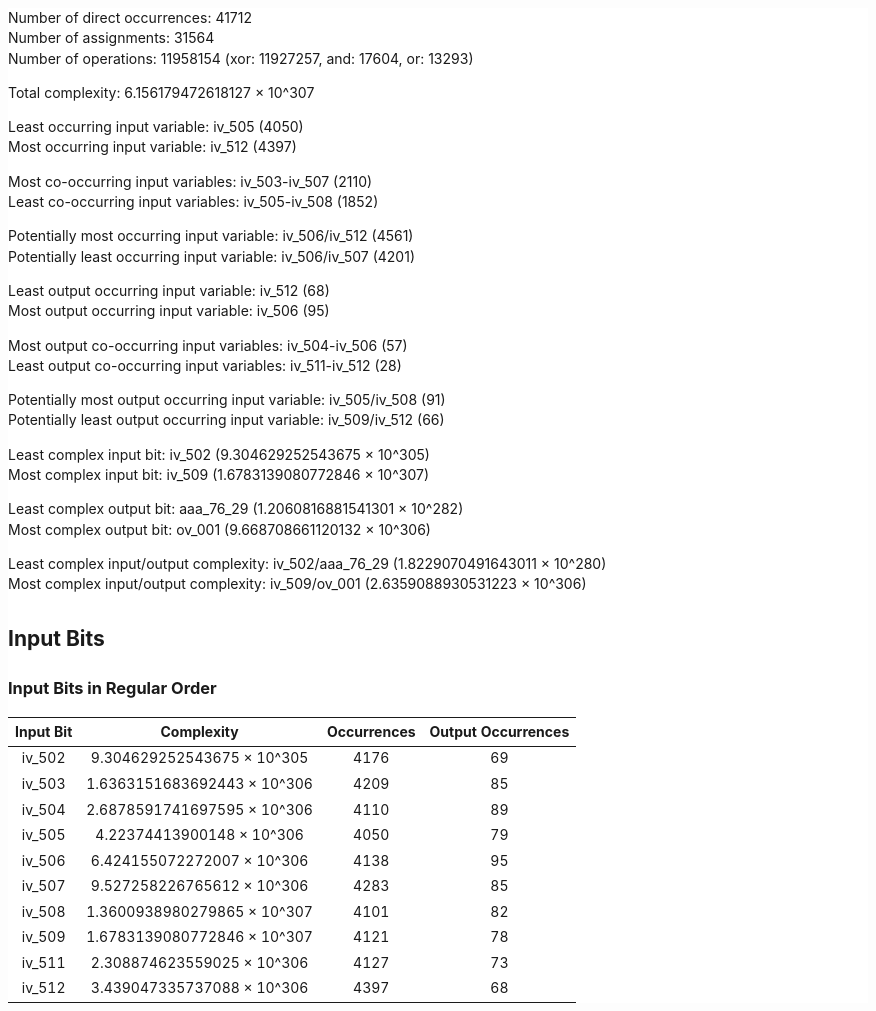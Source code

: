 Number of direct occurrences: 41712  
Number of assignments: 31564  
Number of operations: 11958154
(xor: 11927257,
and: 17604,
or: 13293)

Total complexity: 6.156179472618127 × 10^307

Least occurring input variable: iv_505 (4050)  
Most occurring input variable: iv_512 (4397)

Most co-occurring input variables: iv_503-iv_507 (2110)  
Least co-occurring input variables: iv_505-iv_508 (1852)

Potentially most occurring input variable: iv_506/iv_512 (4561)  
Potentially least occurring input variable: iv_506/iv_507 (4201)

Least output occurring input variable: iv_512 (68)  
Most output occurring input variable: iv_506 (95)

Most output co-occurring input variables: iv_504-iv_506 (57)  
Least output co-occurring input variables: iv_511-iv_512 (28)

Potentially most output occurring input variable: iv_505/iv_508 (91)  
Potentially least output occurring input variable: iv_509/iv_512 (66)

Least complex input bit: iv_502 (9.304629252543675 × 10^305)  
Most complex input bit: iv_509 (1.6783139080772846 × 10^307)

Least complex output bit: aaa_76_29 (1.2060816881541301 × 10^282)  
Most complex output bit: ov_001 (9.668708661120132 × 10^306)

Least complex input/output complexity: iv_502/aaa_76_29 (1.8229070491643011 × 10^280)  
Most complex input/output complexity: iv_509/ov_001 (2.6359088930531223 × 10^306)

## Input Bits

### Input Bits in Regular Order

| Input Bit | Complexity | Occurrences | Output Occurrences |
|:---------:|:----------:|:-----------:|:------------------:|
| iv_502 | 9.304629252543675 × 10^305 | 4176 | 69 |
| iv_503 | 1.6363151683692443 × 10^306 | 4209 | 85 |
| iv_504 | 2.6878591741697595 × 10^306 | 4110 | 89 |
| iv_505 | 4.22374413900148 × 10^306 | 4050 | 79 |
| iv_506 | 6.424155072272007 × 10^306 | 4138 | 95 |
| iv_507 | 9.527258226765612 × 10^306 | 4283 | 85 |
| iv_508 | 1.3600938980279865 × 10^307 | 4101 | 82 |
| iv_509 | 1.6783139080772846 × 10^307 | 4121 | 78 |
| iv_511 | 2.308874623559025 × 10^306 | 4127 | 73 |
| iv_512 | 3.439047335737088 × 10^306 | 4397 | 68 |
